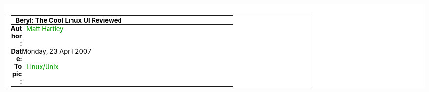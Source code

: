 <div style="text-align:center">&nbsp;</div>

<div style="text-align:center">
<table cellpadding="3" cellspacing="3" style="padding:0.15em 12.5938px;margin:0px;font-size:12.16px;line-height:1.2em;color:rgb(0,0,0);background-image:url(&quot;&quot;);background-position:initial;background-size:initial;background-repeat:repeat-x;background-origin:initial;background-clip:initial;width:629.984px;display:block;border:1px solid rgb(224,224,224);text-align:left" width="100%">
<tbody style="padding:0px;margin:0px">
<tr style="padding:0px;margin:0px">
<th colspan="2" style="padding:0.2em 0px 0px 10px;margin:0px;font-size:1em"><font size="-1">Beryl: The Cool Linux UI Reviewed</font></th>
</tr>
<tr style="padding:0px;margin:0px">
<td style="padding:0px" valign="top" width="50%">
<table cellpadding="3" cellspacing="3" style="padding:0px;margin:0px" width="100%">
<tbody style="padding:0px;margin:0px">
<tr style="padding:0px;margin:0px">
<td align="right" style="padding:0px" width="5%"><font size="-1"><b style="padding:0px;margin:0px">Author:</b></font></td>
<td align="left" nowrap="nowrap" style="padding:0px"><font size="-1"><a data-saferedirecturl="http://www.google.com/url?hl=en&amp;q=http://geotrack.email/ext/l?idx%3DQ3CZyToQDRVXpU1lPOKg%26ret%3Dhttp%253A%252F%252Fweb.archive.org%252Fweb%252F20071011161557%252Fhttp%253A%252F%252Fwww.osweekly.com%252Findex.php%253Foption%253Dcom_contact%2526task%253Dview%2526contact_id%253D8&amp;source=gmail&amp;ust=1552151395069000&amp;usg=AFQjCNEJ8ZxSAat-iyl0B1OST1whwVKUAA" href="http://geotrack.email/ext/l?idx=Q3CZyToQDRVXpU1lPOKg&amp;ret=http%3A%2F%2Fweb.archive.org%2Fweb%2F20071011161557%2Fhttp%3A%2F%2Fwww.osweekly.com%2Findex.php%3Foption%3Dcom_contact%26task%3Dview%26contact_id%3D8" style="padding:0.2em 0px 0px 10px;margin:0px;text-decoration-line:none;color:rgb(7,158,0);font-size:1em" target="_blank">Matt Hartley</a></font></td>
</tr>
<tr style="padding:0px;margin:0px">
<td align="right" style="padding:0px"><font size="-1"><b style="padding:0px;margin:0px">Date:</b></font></td>
<td align="left" nowrap="nowrap" style="padding:0px"><font size="-1">Monday, 23 April 2007</font></td>
</tr>
<tr style="padding:0px;margin:0px">
<td align="right" style="padding:0px"><font size="-1"><b style="padding:0px;margin:0px">Topic:</b></font></td>
<td align="left" nowrap="nowrap" style="padding:0px"><font size="-1"><a data-saferedirecturl="http://www.google.com/url?hl=en&amp;q=http://geotrack.email/ext/l?idx%3DQ3CZyToQDRVXpU1lPOKg%26ret%3Dhttp%253A%252F%252Fweb.archive.org%252Fweb%252F20071011161557%252Fhttp%253A%252F%252Fwww.osweekly.com%252Findex.php%253Foption%253Dcontent%2526task%253Dcategory%2526id%253D68&amp;source=gmail&amp;ust=1552151395069000&amp;usg=AFQjCNEeze8LYehRERMALiJTnRjykbF5Gg" href="http://geotrack.email/ext/l?idx=Q3CZyToQDRVXpU1lPOKg&amp;ret=http%3A%2F%2Fweb.archive.org%2Fweb%2F20071011161557%2Fhttp%3A%2F%2Fwww.osweekly.com%2Findex.php%3Foption%3Dcontent%26task%3Dcategory%26id%3D68" style="padding:0.2em 0px 0px 10px;margin:0px;text-decoration-line:none;color:rgb(7,158,0);font-size:1em" target="_blank">Linux/Unix</a></font></td>
</tr>
</tbody>
</table>
</td>
</tr>
</tbody>
</table>
